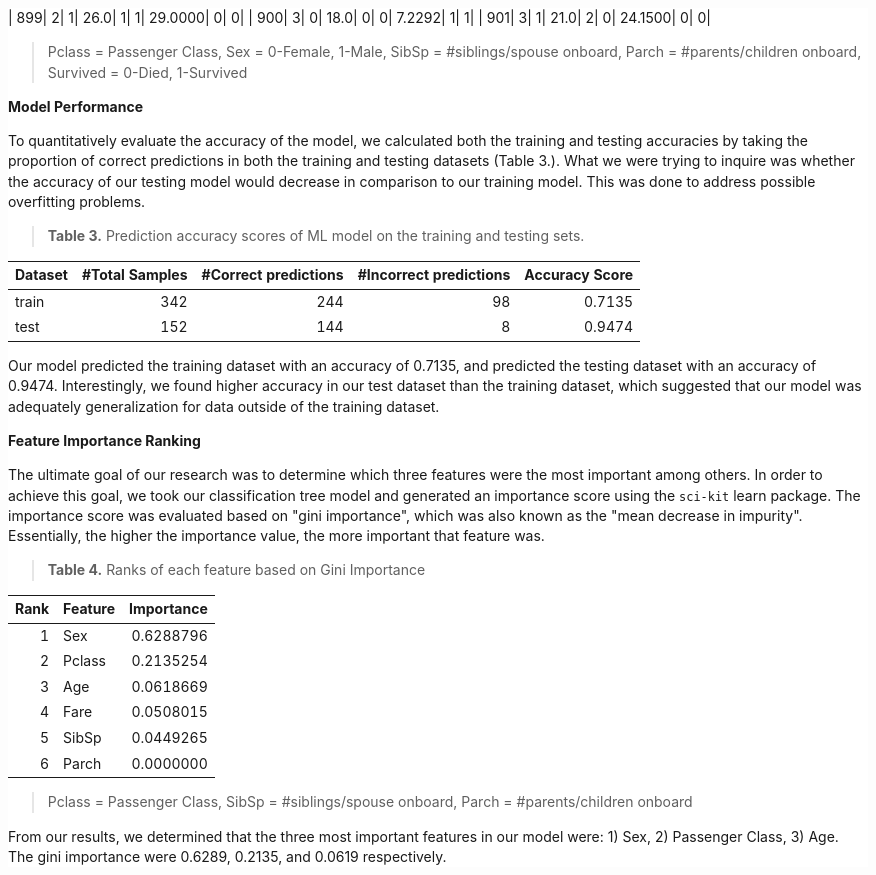 |          899|       2|    1|  26.0|      1|      1|  29.0000|         0|           0|
|          900|       3|    0|  18.0|      0|      0|   7.2292|         1|           1|
|          901|       3|    1|  21.0|      2|      0|  24.1500|         0|           0|

> Pclass = Passenger Class, Sex = 0-Female, 1-Male, SibSp = \#siblings/spouse onboard, Parch = \#parents/children onboard, Survived = 0-Died, 1-Survived

**Model Performance**

To quantitatively evaluate the accuracy of the model, we calculated both the training and testing accuracies by taking the proportion of correct predictions in both the training and testing datasets (Table 3.). What we were trying to inquire was whether the accuracy of our testing model would decrease in comparison to our training model. This was done to address possible overfitting problems.

> **Table 3.** Prediction accuracy scores of ML model on the training and testing sets.

| Dataset |  \#Total Samples|  \#Correct predictions|  \#Incorrect predictions|  Accuracy Score|
|:--------|----------------:|----------------------:|------------------------:|---------------:|
| train   |              342|                    244|                       98|          0.7135|
| test    |              152|                    144|                        8|          0.9474|

Our model predicted the training dataset with an accuracy of 0.7135, and predicted the testing dataset with an accuracy of 0.9474. Interestingly, we found higher accuracy in our test dataset than the training dataset, which suggested that our model was adequately generalization for data outside of the training dataset.

**Feature Importance Ranking**

The ultimate goal of our research was to determine which three features were the most important among others. In order to achieve this goal, we took our classification tree model and generated an importance score using the `sci-kit` learn package. The importance score was evaluated based on "gini importance", which was also known as the "mean decrease in impurity". Essentially, the higher the importance value, the more important that feature was.

> **Table 4.** Ranks of each feature based on Gini Importance

|  Rank| Feature |  Importance|
|-----:|:--------|-----------:|
|     1| Sex     |   0.6288796|
|     2| Pclass  |   0.2135254|
|     3| Age     |   0.0618669|
|     4| Fare    |   0.0508015|
|     5| SibSp   |   0.0449265|
|     6| Parch   |   0.0000000|

> Pclass = Passenger Class, SibSp = \#siblings/spouse onboard, Parch = \#parents/children onboard

From our results, we determined that the three most important features in our model were: 1) Sex, 2) Passenger Class, 3) Age. The gini importance were 0.6289, 0.2135, and 0.0619 respectively.
